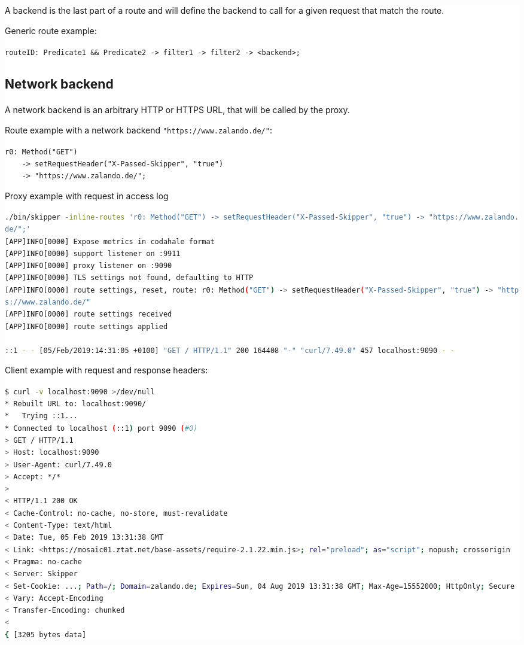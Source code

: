 A backend is the last part of a route and will define the backend to
call for a given request that match the route.

Generic route example:

```
routeID: Predicate1 && Predicate2 -> filter1 -> filter2 -> <backend>;
```


## Network backend

A network backend is an arbitrary HTTP or HTTPS URL, that will be
called by the proxy.

Route example with a network backend `"https://www.zalando.de/"`:
```
r0: Method("GET")
    -> setRequestHeader("X-Passed-Skipper", "true")
    -> "https://www.zalando.de/";
```

Proxy example with request in access log
```sh
./bin/skipper -inline-routes 'r0: Method("GET") -> setRequestHeader("X-Passed-Skipper", "true") -> "https://www.zalando.de/";'
[APP]INFO[0000] Expose metrics in codahale format
[APP]INFO[0000] support listener on :9911
[APP]INFO[0000] proxy listener on :9090
[APP]INFO[0000] TLS settings not found, defaulting to HTTP
[APP]INFO[0000] route settings, reset, route: r0: Method("GET") -> setRequestHeader("X-Passed-Skipper", "true") -> "https://www.zalando.de/"
[APP]INFO[0000] route settings received
[APP]INFO[0000] route settings applied

::1 - - [05/Feb/2019:14:31:05 +0100] "GET / HTTP/1.1" 200 164408 "-" "curl/7.49.0" 457 localhost:9090 - -
```

Client example with request and response headers:
```sh
$ curl -v localhost:9090 >/dev/null
* Rebuilt URL to: localhost:9090/
*   Trying ::1...
* Connected to localhost (::1) port 9090 (#0)
> GET / HTTP/1.1
> Host: localhost:9090
> User-Agent: curl/7.49.0
> Accept: */*
>
< HTTP/1.1 200 OK
< Cache-Control: no-cache, no-store, must-revalidate
< Content-Type: text/html
< Date: Tue, 05 Feb 2019 13:31:38 GMT
< Link: <https://mosaic01.ztat.net/base-assets/require-2.1.22.min.js>; rel="preload"; as="script"; nopush; crossorigin
< Pragma: no-cache
< Server: Skipper
< Set-Cookie: ...; Path=/; Domain=zalando.de; Expires=Sun, 04 Aug 2019 13:31:38 GMT; Max-Age=15552000; HttpOnly; Secure
< Vary: Accept-Encoding
< Transfer-Encoding: chunked
<
{ [3205 bytes data]
```
